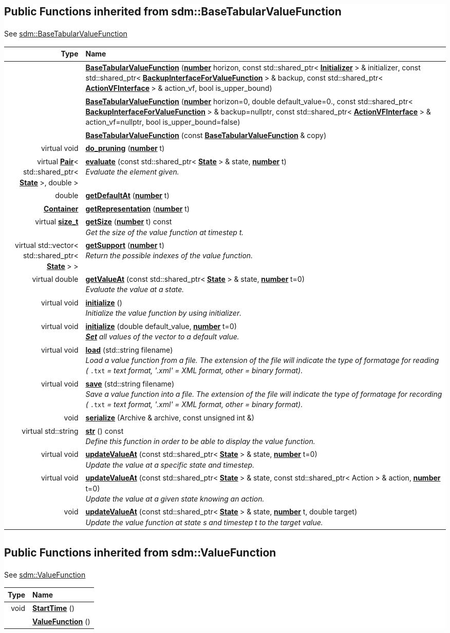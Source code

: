 ## Public Functions inherited from sdm::BaseTabularValueFunction

See [sdm::BaseTabularValueFunction](classsdm_1_1BaseTabularValueFunction.md)

| Type | Name |
| ---: | :--- |
|   | [**BaseTabularValueFunction**](classsdm_1_1BaseTabularValueFunction.md#function-basetabularvaluefunction-1-3) ([**number**](namespacesdm.md#typedef-number) horizon, const std::shared\_ptr&lt; [**Initializer**](classsdm_1_1Initializer.md) &gt; & initializer, const std::shared\_ptr&lt; [**BackupInterfaceForValueFunction**](classsdm_1_1BackupInterfaceForValueFunction.md) &gt; & backup, const std::shared\_ptr&lt; [**ActionVFInterface**](classsdm_1_1ActionVFInterface.md) &gt; & action\_vf, bool is\_upper\_bound) <br> |
|   | [**BaseTabularValueFunction**](classsdm_1_1BaseTabularValueFunction.md#function-basetabularvaluefunction-2-3) ([**number**](namespacesdm.md#typedef-number) horizon=0, double default\_value=0., const std::shared\_ptr&lt; [**BackupInterfaceForValueFunction**](classsdm_1_1BackupInterfaceForValueFunction.md) &gt; & backup=nullptr, const std::shared\_ptr&lt; [**ActionVFInterface**](classsdm_1_1ActionVFInterface.md) &gt; & action\_vf=nullptr, bool is\_upper\_bound=false) <br> |
|   | [**BaseTabularValueFunction**](classsdm_1_1BaseTabularValueFunction.md#function-basetabularvaluefunction-3-3) (const [**BaseTabularValueFunction**](classsdm_1_1BaseTabularValueFunction.md) & copy) <br> |
| virtual void | [**do\_pruning**](classsdm_1_1BaseTabularValueFunction.md#function-do-pruning) ([**number**](namespacesdm.md#typedef-number) t) <br> |
| virtual [**Pair**](namespacesdm.md#typedef-pair)&lt; std::shared\_ptr&lt; [**State**](classsdm_1_1State.md) &gt;, double &gt; | [**evaluate**](classsdm_1_1BaseTabularValueFunction.md#function-evaluate) (const std::shared\_ptr&lt; [**State**](classsdm_1_1State.md) &gt; & state, [**number**](namespacesdm.md#typedef-number) t) <br>_Evaluate the element given._  |
|  double | [**getDefaultAt**](classsdm_1_1BaseTabularValueFunction.md#function-getdefaultat) ([**number**](namespacesdm.md#typedef-number) t) <br> |
|  [**Container**](classsdm_1_1BaseTabularValueFunction.md#typedef-container) | [**getRepresentation**](classsdm_1_1BaseTabularValueFunction.md#function-getrepresentation) ([**number**](namespacesdm.md#typedef-number) t) <br> |
| virtual [**size\_t**](namespacesdm.md#typedef-size-t) | [**getSize**](classsdm_1_1BaseTabularValueFunction.md#function-getsize) ([**number**](namespacesdm.md#typedef-number) t) const<br>_Get the size of the value function at timestep t._  |
| virtual std::vector&lt; std::shared\_ptr&lt; [**State**](classsdm_1_1State.md) &gt; &gt; | [**getSupport**](classsdm_1_1BaseTabularValueFunction.md#function-getsupport) ([**number**](namespacesdm.md#typedef-number) t) <br>_Return the possible indexes of the value function._  |
| virtual double | [**getValueAt**](classsdm_1_1BaseTabularValueFunction.md#function-getvalueat) (const std::shared\_ptr&lt; [**State**](classsdm_1_1State.md) &gt; & state, [**number**](namespacesdm.md#typedef-number) t=0) <br>_Evaluate the value at a state._  |
| virtual void | [**initialize**](classsdm_1_1BaseTabularValueFunction.md#function-initialize-1-2) () <br>_Initialize the value function by using initializer._  |
| virtual void | [**initialize**](classsdm_1_1BaseTabularValueFunction.md#function-initialize-2-2) (double default\_value, [**number**](namespacesdm.md#typedef-number) t=0) <br>[_**Set**_](structsdm_1_1Set.md) _all values of the vector to a default value._ |
| virtual void | [**load**](classsdm_1_1BaseTabularValueFunction.md#function-load) (std::string filename) <br>_Load a value function from a file. The extension of the file will indicate the type of formatage for reading (_ `.txt` _= text format, '.xml' = XML format, other = binary format)._ |
| virtual void | [**save**](classsdm_1_1BaseTabularValueFunction.md#function-save) (std::string filename) <br>_Save a value function into a file. The extension of the file will indicate the type of formatage for recording (_ `.txt` _= text format, '.xml' = XML format, other = binary format)._ |
|  void | [**serialize**](classsdm_1_1BaseTabularValueFunction.md#function-serialize) (Archive & archive, const unsigned int &) <br> |
| virtual std::string | [**str**](classsdm_1_1BaseTabularValueFunction.md#function-str) () const<br>_Define this function in order to be able to display the value function._  |
| virtual void | [**updateValueAt**](classsdm_1_1BaseTabularValueFunction.md#function-updatevalueat-1-3) (const std::shared\_ptr&lt; [**State**](classsdm_1_1State.md) &gt; & state, [**number**](namespacesdm.md#typedef-number) t=0) <br>_Update the value at a specific state and timestep._  |
| virtual void | [**updateValueAt**](classsdm_1_1BaseTabularValueFunction.md#function-updatevalueat-2-3) (const std::shared\_ptr&lt; [**State**](classsdm_1_1State.md) &gt; & state, const std::shared\_ptr&lt; Action &gt; & action, [**number**](namespacesdm.md#typedef-number) t=0) <br>_Update the value at a given state knowing an action._  |
|  void | [**updateValueAt**](classsdm_1_1BaseTabularValueFunction.md#function-updatevalueat-3-3) (const std::shared\_ptr&lt; [**State**](classsdm_1_1State.md) &gt; & state, [**number**](namespacesdm.md#typedef-number) t, double target) <br>_Update the value function at state s and timestep t to the target value._  |

## Public Functions inherited from sdm::ValueFunction

See [sdm::ValueFunction](classsdm_1_1ValueFunction.md)

| Type | Name |
| ---: | :--- |
|  void | [**StartTime**](classsdm_1_1ValueFunction.md#function-starttime) () <br> |
|   | [**ValueFunction**](classsdm_1_1ValueFunction.md#function-valuefunction-1-3) () <br> |